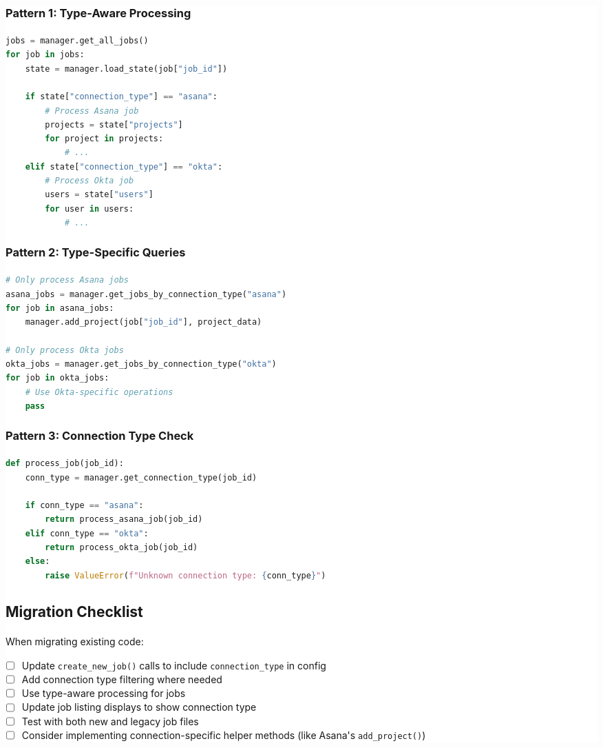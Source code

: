 ### Pattern 1: Type-Aware Processing
```python
jobs = manager.get_all_jobs()
for job in jobs:
    state = manager.load_state(job["job_id"])

    if state["connection_type"] == "asana":
        # Process Asana job
        projects = state["projects"]
        for project in projects:
            # ...
    elif state["connection_type"] == "okta":
        # Process Okta job
        users = state["users"]
        for user in users:
            # ...
```

### Pattern 2: Type-Specific Queries
```python
# Only process Asana jobs
asana_jobs = manager.get_jobs_by_connection_type("asana")
for job in asana_jobs:
    manager.add_project(job["job_id"], project_data)

# Only process Okta jobs
okta_jobs = manager.get_jobs_by_connection_type("okta")
for job in okta_jobs:
    # Use Okta-specific operations
    pass
```

### Pattern 3: Connection Type Check
```python
def process_job(job_id):
    conn_type = manager.get_connection_type(job_id)

    if conn_type == "asana":
        return process_asana_job(job_id)
    elif conn_type == "okta":
        return process_okta_job(job_id)
    else:
        raise ValueError(f"Unknown connection type: {conn_type}")
```

## Migration Checklist

When migrating existing code:

- [ ] Update `create_new_job()` calls to include `connection_type` in config
- [ ] Add connection type filtering where needed
- [ ] Use type-aware processing for jobs
- [ ] Update job listing displays to show connection type
- [ ] Test with both new and legacy job files
- [ ] Consider implementing connection-specific helper methods (like Asana's `add_project()`)

